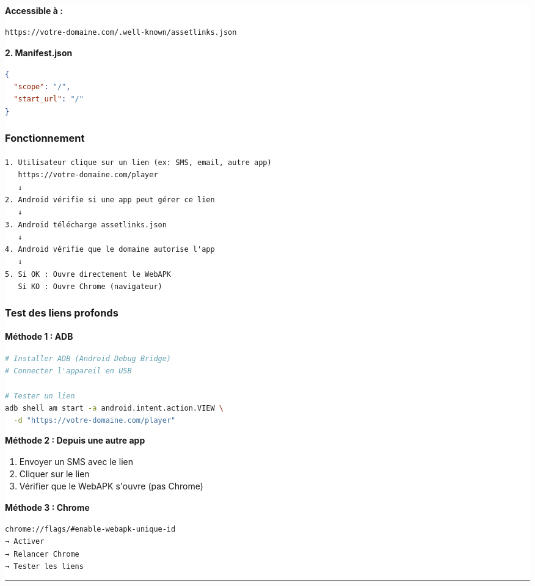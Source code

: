 **Accessible à :**
```
https://votre-domaine.com/.well-known/assetlinks.json
```

**2. Manifest.json**

```json
{
  "scope": "/",
  "start_url": "/"
}
```

### Fonctionnement

```
1. Utilisateur clique sur un lien (ex: SMS, email, autre app)
   https://votre-domaine.com/player
   ↓
2. Android vérifie si une app peut gérer ce lien
   ↓
3. Android télécharge assetlinks.json
   ↓
4. Android vérifie que le domaine autorise l'app
   ↓
5. Si OK : Ouvre directement le WebAPK
   Si KO : Ouvre Chrome (navigateur)
```

### Test des liens profonds

**Méthode 1 : ADB**

```bash
# Installer ADB (Android Debug Bridge)
# Connecter l'appareil en USB

# Tester un lien
adb shell am start -a android.intent.action.VIEW \
  -d "https://votre-domaine.com/player"
```

**Méthode 2 : Depuis une autre app**

1. Envoyer un SMS avec le lien
2. Cliquer sur le lien
3. Vérifier que le WebAPK s'ouvre (pas Chrome)

**Méthode 3 : Chrome**

```
chrome://flags/#enable-webapk-unique-id
→ Activer
→ Relancer Chrome
→ Tester les liens
```

---